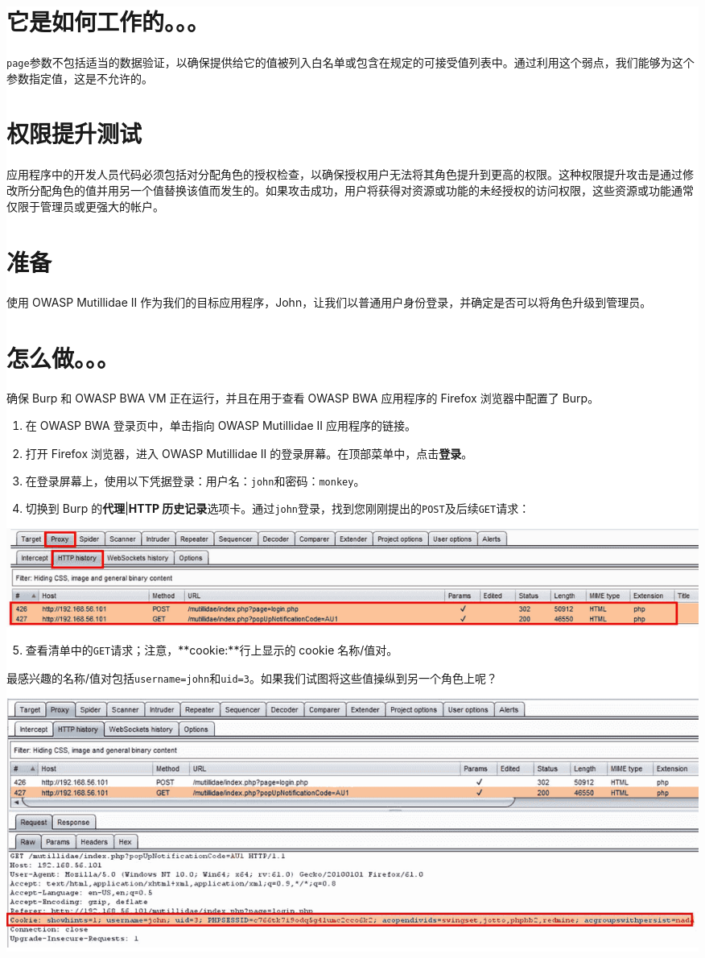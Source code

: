 # 它是如何工作的。。。

`page`参数不包括适当的数据验证，以确保提供给它的值被列入白名单或包含在规定的可接受值列表中。通过利用这个弱点，我们能够为这个参数指定值，这是不允许的。

# 权限提升测试

应用程序中的开发人员代码必须包括对分配角色的授权检查，以确保授权用户无法将其角色提升到更高的权限。这种权限提升攻击是通过修改所分配角色的值并用另一个值替换该值而发生的。如果攻击成功，用户将获得对资源或功能的未经授权的访问权限，这些资源或功能通常仅限于管理员或更强大的帐户。

# 准备

使用 OWASP Mutillidae II 作为我们的目标应用程序，John，让我们以普通用户身份登录，并确定是否可以将角色升级到管理员。

# 怎么做。。。

确保 Burp 和 OWASP BWA VM 正在运行，并且在用于查看 OWASP BWA 应用程序的 Firefox 浏览器中配置了 Burp。

1.  在 OWASP BWA 登录页中，单击指向 OWASP Mutillidae II 应用程序的链接。
2.  打开 Firefox 浏览器，进入 OWASP Mutillidae II 的登录屏幕。在顶部菜单中，点击**登录**。
3.  在登录屏幕上，使用以下凭据登录：用户名：`john`和密码：`monkey`。

4.  切换到 Burp 的**代理**|**HTTP 历史记录**选项卡。通过`john`登录，找到您刚刚提出的`POST`及后续`GET`请求：

![](img/00196.jpeg)

5.  查看清单中的`GET`请求；注意，**cookie:**行上显示的 cookie 名称/值对。

最感兴趣的名称/值对包括`username=john`和`uid=3`。如果我们试图将这些值操纵到另一个角色上呢？

![](img/00197.jpeg)
